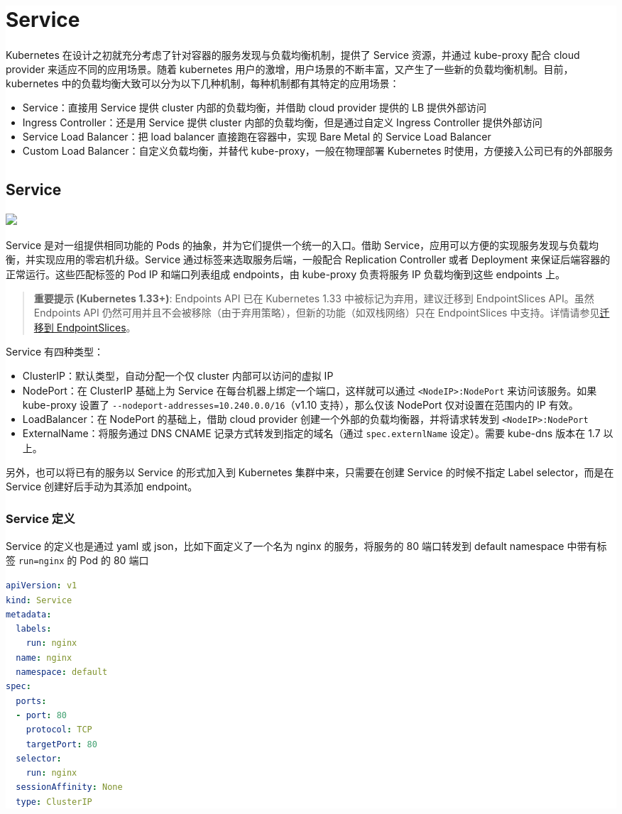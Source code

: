 # Service

Kubernetes 在设计之初就充分考虑了针对容器的服务发现与负载均衡机制，提供了 Service 资源，并通过 kube-proxy 配合 cloud provider 来适应不同的应用场景。随着 kubernetes 用户的激增，用户场景的不断丰富，又产生了一些新的负载均衡机制。目前，kubernetes 中的负载均衡大致可以分为以下几种机制，每种机制都有其特定的应用场景：

* Service：直接用 Service 提供 cluster 内部的负载均衡，并借助 cloud provider 提供的 LB 提供外部访问
* Ingress Controller：还是用 Service 提供 cluster 内部的负载均衡，但是通过自定义 Ingress Controller 提供外部访问
* Service Load Balancer：把 load balancer 直接跑在容器中，实现 Bare Metal 的 Service Load Balancer
* Custom Load Balancer：自定义负载均衡，并替代 kube-proxy，一般在物理部署 Kubernetes 时使用，方便接入公司已有的外部服务

## Service

![](../../.gitbook/assets/14735737093456%20%284%29.jpg)

Service 是对一组提供相同功能的 Pods 的抽象，并为它们提供一个统一的入口。借助 Service，应用可以方便的实现服务发现与负载均衡，并实现应用的零宕机升级。Service 通过标签来选取服务后端，一般配合 Replication Controller 或者 Deployment 来保证后端容器的正常运行。这些匹配标签的 Pod IP 和端口列表组成 endpoints，由 kube-proxy 负责将服务 IP 负载均衡到这些 endpoints 上。

> **重要提示 (Kubernetes 1.33+)**: Endpoints API 已在 Kubernetes 1.33 中被标记为弃用，建议迁移到 EndpointSlices API。虽然 Endpoints API 仍然可用并且不会被移除（由于弃用策略），但新的功能（如双栈网络）只在 EndpointSlices 中支持。详情请参见[迁移到 EndpointSlices](#endpoints-迁移到-endpointslices)。

Service 有四种类型：

* ClusterIP：默认类型，自动分配一个仅 cluster 内部可以访问的虚拟 IP
* NodePort：在 ClusterIP 基础上为 Service 在每台机器上绑定一个端口，这样就可以通过 `<NodeIP>:NodePort` 来访问该服务。如果 kube-proxy 设置了 `--nodeport-addresses=10.240.0.0/16`（v1.10 支持），那么仅该 NodePort 仅对设置在范围内的 IP 有效。
* LoadBalancer：在 NodePort 的基础上，借助 cloud provider 创建一个外部的负载均衡器，并将请求转发到 `<NodeIP>:NodePort`
* ExternalName：将服务通过 DNS CNAME 记录方式转发到指定的域名（通过 `spec.externlName` 设定）。需要 kube-dns 版本在 1.7 以上。

另外，也可以将已有的服务以 Service 的形式加入到 Kubernetes 集群中来，只需要在创建 Service 的时候不指定 Label selector，而是在 Service 创建好后手动为其添加 endpoint。

### Service 定义

Service 的定义也是通过 yaml 或 json，比如下面定义了一个名为 nginx 的服务，将服务的 80 端口转发到 default namespace 中带有标签 `run=nginx` 的 Pod 的 80 端口

```yaml
apiVersion: v1
kind: Service
metadata:
  labels:
    run: nginx
  name: nginx
  namespace: default
spec:
  ports:
  - port: 80
    protocol: TCP
    targetPort: 80
  selector:
    run: nginx
  sessionAffinity: None
  type: ClusterIP
```
